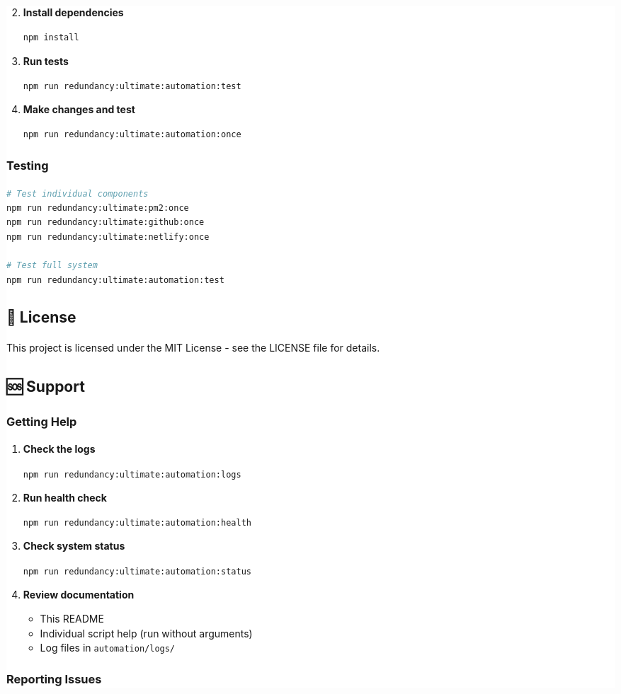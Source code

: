 2. **Install dependencies**
   ```bash
   npm install
   ```

3. **Run tests**
   ```bash
   npm run redundancy:ultimate:automation:test
   ```

4. **Make changes and test**
   ```bash
   npm run redundancy:ultimate:automation:once
   ```

### Testing

```bash
# Test individual components
npm run redundancy:ultimate:pm2:once
npm run redundancy:ultimate:github:once
npm run redundancy:ultimate:netlify:once

# Test full system
npm run redundancy:ultimate:automation:test
```

## 📄 License

This project is licensed under the MIT License - see the LICENSE file for details.

## 🆘 Support

### Getting Help

1. **Check the logs**
   ```bash
   npm run redundancy:ultimate:automation:logs
   ```

2. **Run health check**
   ```bash
   npm run redundancy:ultimate:automation:health
   ```

3. **Check system status**
   ```bash
   npm run redundancy:ultimate:automation:status
   ```

4. **Review documentation**
   - This README
   - Individual script help (run without arguments)
   - Log files in `automation/logs/`

### Reporting Issues
